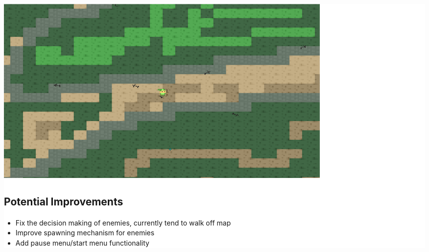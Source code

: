<img src=img/screen1.png width=75%>

## Potential Improvements
* Fix the decision making of enemies, currently tend to walk off map
* Improve spawning mechanism for enemies
* Add pause menu/start menu functionality
